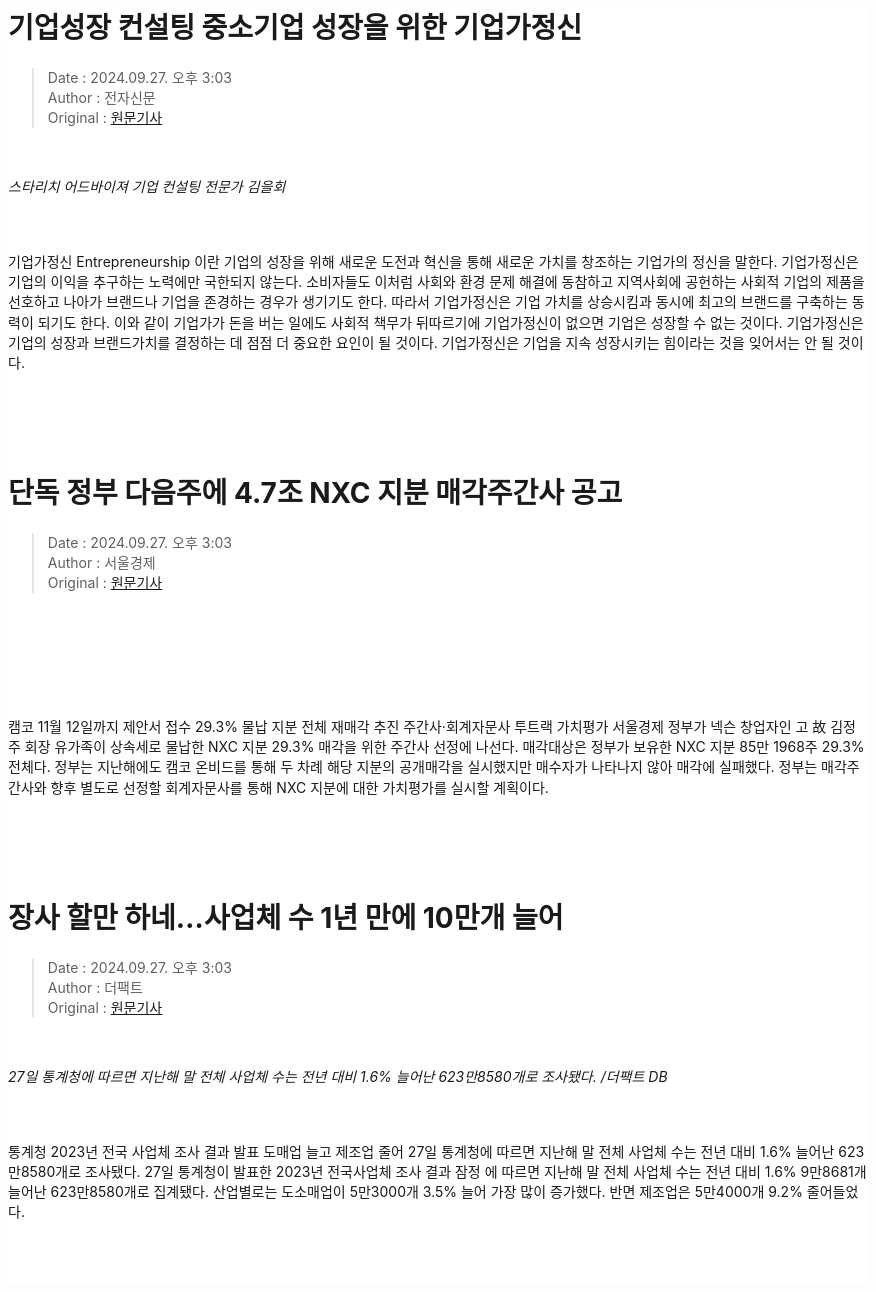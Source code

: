   
# 기업성장 컨설팅 중소기업 성장을 위한 기업가정신  
  
> Date : 2024.09.27. 오후 3:03  
> Author : 전자신문  
> Original : [원문기사](https://n.news.naver.com/mnews/article/030/0003243394?sid=101)  
<br/>  
  
<img alt="스타리치 어드바이져 기업 컨설팅 전문가 김을회" class="_LAZY_LOADING _LAZY_LOADING_INIT_HIDE" src="https://imgnews.pstatic.net/image/030/2024/09/27/0003243394_001_20240927150317792.jpg?type=w647" id="img1" style="display: none;"></img><em class="img_desc">스타리치 어드바이져 기업 컨설팅 전문가 김을회</em>  
<br/><br/>  
  
기업가정신 Entrepreneurship 이란 기업의 성장을 위해 새로운 도전과 혁신을 통해 새로운 가치를 창조하는 기업가의 정신을 말한다.
기업가정신은 기업의 이익을 추구하는 노력에만 국한되지 않는다.
소비자들도 이처럼 사회와 환경 문제 해결에 동참하고 지역사회에 공헌하는 사회적 기업의 제품을 선호하고 나아가 브랜드나 기업을 존경하는 경우가 생기기도 한다.
따라서 기업가정신은 기업 가치를 상승시킴과 동시에 최고의 브랜드를 구축하는 동력이 되기도 한다.
이와 같이 기업가가 돈을 버는 일에도 사회적 책무가 뒤따르기에 기업가정신이 없으면 기업은 성장할 수 없는 것이다.
기업가정신은 기업의 성장과 브랜드가치를 결정하는 데 점점 더 중요한 요인이 될 것이다.
기업가정신은 기업을 지속 성장시키는 힘이라는 것을 잊어서는 안 될 것이다.  
<br/><br/><br/>  

  
# 단독 정부 다음주에 4.7조 NXC 지분 매각주간사 공고  
  
> Date : 2024.09.27. 오후 3:03  
> Author : 서울경제  
> Original : [원문기사](https://n.news.naver.com/mnews/article/011/0004396962?sid=101)  
<br/>  
  
<img alt="" class="_LAZY_LOADING _LAZY_LOADING_INIT_HIDE" src="https://imgnews.pstatic.net/image/011/2024/09/27/0004396962_001_20240927150315343.jpg?type=w647" id="img1" style="display: none;"></img>  
<br/><br/>  
  
캠코 11월 12일까지 제안서 접수 29.3% 물납 지분 전체 재매각 추진 주간사·회계자문사 투트랙 가치평가 서울경제 정부가 넥슨 창업자인 고 故 김정주 회장 유가족이 상속세로 물납한 NXC 지분 29.3% 매각을 위한 주간사 선정에 나선다.
매각대상은 정부가 보유한 NXC 지분 85만 1968주 29.3% 전체다.
정부는 지난해에도 캠코 온비드를 통해 두 차례 해당 지분의 공개매각을 실시했지만 매수자가 나타나지 않아 매각에 실패했다.
정부는 매각주간사와 향후 별도로 선정할 회계자문사를 통해 NXC 지분에 대한 가치평가를 실시할 계획이다.  
<br/><br/><br/>  

  
# 장사 할만 하네…사업체 수 1년 만에 10만개 늘어  
  
> Date : 2024.09.27. 오후 3:03  
> Author : 더팩트  
> Original : [원문기사](https://n.news.naver.com/mnews/article/629/0000324882?sid=101)  
<br/>  
  
<img alt="27일 통계청에 따르면 지난해 말 전체 사업체 수는 전년 대비 1.6% 늘어난 623만8580개로 조사됐다. /더팩트 DB" class="_LAZY_LOADING _LAZY_LOADING_INIT_HIDE" src="https://imgnews.pstatic.net/image/629/2024/09/27/20249021727416727_20240927150315896.jpg?type=w647" id="img1" style="display: none;"></img><em class="img_desc">27일 통계청에 따르면 지난해 말 전체 사업체 수는 전년 대비 1.6% 늘어난 623만8580개로 조사됐다. /더팩트 DB</em>  
<br/><br/>  
  
통계청 2023년 전국 사업체 조사 결과 발표 도매업 늘고 제조업 줄어 27일 통계청에 따르면 지난해 말 전체 사업체 수는 전년 대비 1.6% 늘어난 623만8580개로 조사됐다.
27일 통계청이 발표한 2023년 전국사업체 조사 결과 잠정 에 따르면 지난해 말 전체 사업체 수는 전년 대비 1.6% 9만8681개 늘어난 623만8580개로 집계됐다.
산업별로는 도소매업이 5만3000개 3.5% 늘어 가장 많이 증가했다.
반면 제조업은 5만4000개 9.2% 줄어들었다.  
<br/><br/><br/>  
